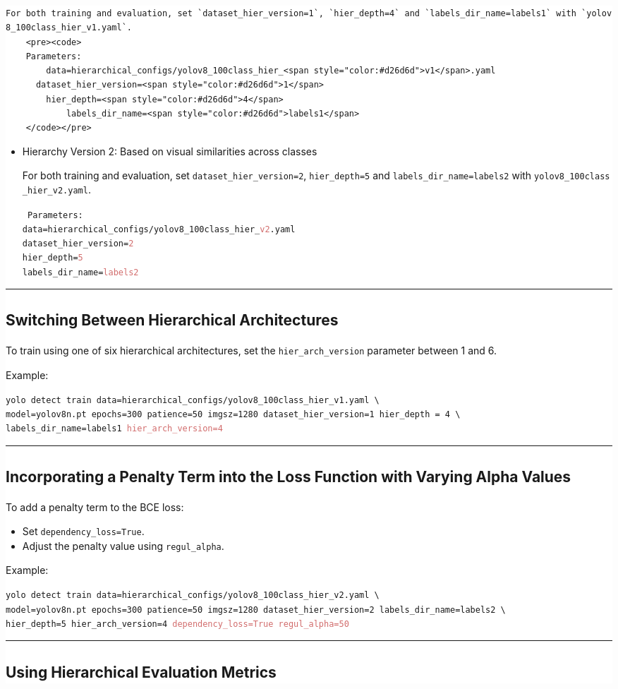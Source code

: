 	For both training and evaluation, set `dataset_hier_version=1`, `hier_depth=4` and `labels_dir_name=labels1` with `yolov8_100class_hier_v1.yaml`.
	    <pre><code>
	    Parameters:
	        data=hierarchical_configs/yolov8_100class_hier_<span style="color:#d26d6d">v1</span>.yaml
          dataset_hier_version=<span style="color:#d26d6d">1</span>
	        hier_depth=<span style="color:#d26d6d">4</span>
			    labels_dir_name=<span style="color:#d26d6d">labels1</span>
	    </code></pre>

* Hierarchy Version 2: Based on visual similarities across classes

	For both training and evaluation, set `dataset_hier_version=2`, `hier_depth=5` and `labels_dir_name=labels2` with `yolov8_100class_hier_v2.yaml`.
	    <pre><code>
	    Parameters:
	        data=hierarchical_configs/yolov8_100class_hier_<span style="color:#d26d6d">v2</span>.yaml
          dataset_hier_version=<span style="color:#d26d6d">2</span>
          hier_depth=<span style="color:#d26d6d">5</span>
			    labels_dir_name=<span style="color:#d26d6d">labels2</span>
	    </code></pre>

---
## Switching Between Hierarchical Architectures

To train using one of six hierarchical architectures, set the `hier_arch_version` parameter between 1 and 6.

Example:
<pre><code class="language-bash">yolo detect train data=hierarchical_configs/yolov8_100class_hier_v1.yaml \
model=yolov8n.pt epochs=300 patience=50 imgsz=1280 dataset_hier_version=1 hier_depth = 4 \
labels_dir_name=labels1 <span style="color: #d26d6d">hier_arch_version=4</span>
</code></pre>

---
## Incorporating a Penalty Term into the Loss Function with Varying Alpha Values
To add a penalty term to the BCE loss:
* Set `dependency_loss=True`.
* Adjust the penalty value using `regul_alpha`.

Example:
<pre><code class="language-bash">yolo detect train data=hierarchical_configs/yolov8_100class_hier_v2.yaml \
model=yolov8n.pt epochs=300 patience=50 imgsz=1280 dataset_hier_version=2 labels_dir_name=labels2 \
hier_depth=5 hier_arch_version=4 <span style="color: #d26d6d">dependency_loss=True regul_alpha=50</span>
</code></pre>

---
## Using Hierarchical Evaluation Metrics
